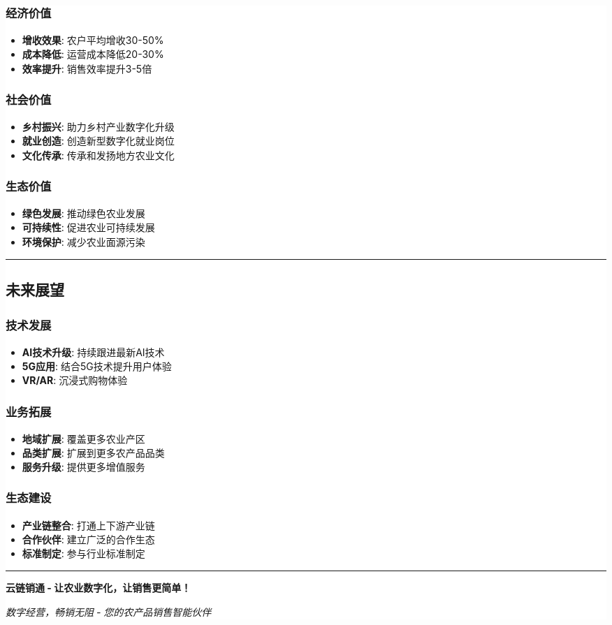 ### 经济价值
- **增收效果**: 农户平均增收30-50%
- **成本降低**: 运营成本降低20-30%
- **效率提升**: 销售效率提升3-5倍

### 社会价值
- **乡村振兴**: 助力乡村产业数字化升级
- **就业创造**: 创造新型数字化就业岗位
- **文化传承**: 传承和发扬地方农业文化

### 生态价值
- **绿色发展**: 推动绿色农业发展
- **可持续性**: 促进农业可持续发展
- **环境保护**: 减少农业面源污染

---

## 未来展望

### 技术发展
- **AI技术升级**: 持续跟进最新AI技术
- **5G应用**: 结合5G技术提升用户体验
- **VR/AR**: 沉浸式购物体验

### 业务拓展
- **地域扩展**: 覆盖更多农业产区
- **品类扩展**: 扩展到更多农产品品类
- **服务升级**: 提供更多增值服务

### 生态建设
- **产业链整合**: 打通上下游产业链
- **合作伙伴**: 建立广泛的合作生态
- **标准制定**: 参与行业标准制定

---

**云链销通 - 让农业数字化，让销售更简单！**

*数字经营，畅销无阻 - 您的农产品销售智能伙伴* 